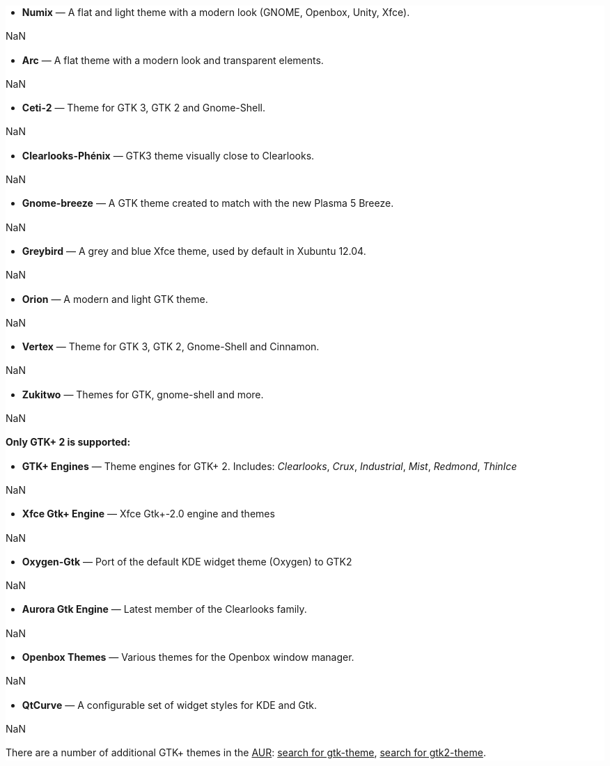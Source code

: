 *   **Numix** — A flat and light theme with a modern look (GNOME, Openbox, Unity, Xfce).

NaN

*   **Arc** — A flat theme with a modern look and transparent elements.

NaN

*   **Ceti-2** — Theme for GTK 3, GTK 2 and Gnome-Shell.

NaN

*   **Clearlooks-Phénix** — GTK3 theme visually close to Clearlooks.

NaN

*   **Gnome-breeze** — A GTK theme created to match with the new Plasma 5 Breeze.

NaN

*   **Greybird** — A grey and blue Xfce theme, used by default in Xubuntu 12.04.

NaN

*   **Orion** — A modern and light GTK theme.

NaN

*   **Vertex** — Theme for GTK 3, GTK 2, Gnome-Shell and Cinnamon.

NaN

*   **Zukitwo** — Themes for GTK, gnome-shell and more.

NaN

**Only GTK+ 2 is supported:**

*   **GTK+ Engines** — Theme engines for GTK+ 2\. Includes: _Clearlooks_, _Crux_, _Industrial_, _Mist_, _Redmond_, _ThinIce_

NaN

*   **Xfce Gtk+ Engine** — Xfce Gtk+-2.0 engine and themes

NaN

*   **Oxygen-Gtk** — Port of the default KDE widget theme (Oxygen) to GTK2

NaN

*   **Aurora Gtk Engine** — Latest member of the Clearlooks family.

NaN

*   **Openbox Themes** — Various themes for the Openbox window manager.

NaN

*   **QtCurve** — A configurable set of widget styles for KDE and Gtk.

NaN

There are a number of additional GTK+ themes in the [AUR](/index.php/AUR "AUR"): [search for gtk-theme](https://aur.archlinux.org/packages.php?K=gtk-theme), [search for gtk2-theme](https://aur.archlinux.org/packages.php?K=gtk2-theme).

